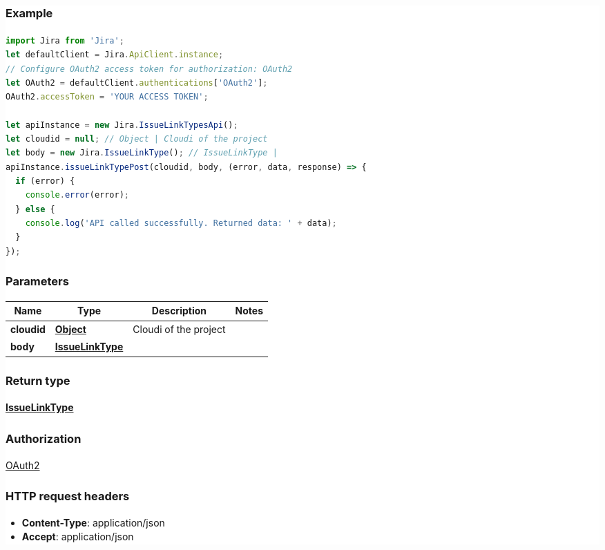 ### Example

```javascript
import Jira from 'Jira';
let defaultClient = Jira.ApiClient.instance;
// Configure OAuth2 access token for authorization: OAuth2
let OAuth2 = defaultClient.authentications['OAuth2'];
OAuth2.accessToken = 'YOUR ACCESS TOKEN';

let apiInstance = new Jira.IssueLinkTypesApi();
let cloudid = null; // Object | Cloudi of the project
let body = new Jira.IssueLinkType(); // IssueLinkType | 
apiInstance.issueLinkTypePost(cloudid, body, (error, data, response) => {
  if (error) {
    console.error(error);
  } else {
    console.log('API called successfully. Returned data: ' + data);
  }
});
```

### Parameters


Name | Type | Description  | Notes
------------- | ------------- | ------------- | -------------
 **cloudid** | [**Object**](.md)| Cloudi of the project | 
 **body** | [**IssueLinkType**](IssueLinkType.md)|  | 

### Return type

[**IssueLinkType**](IssueLinkType.md)

### Authorization

[OAuth2](../README.md#OAuth2)

### HTTP request headers

- **Content-Type**: application/json
- **Accept**: application/json

